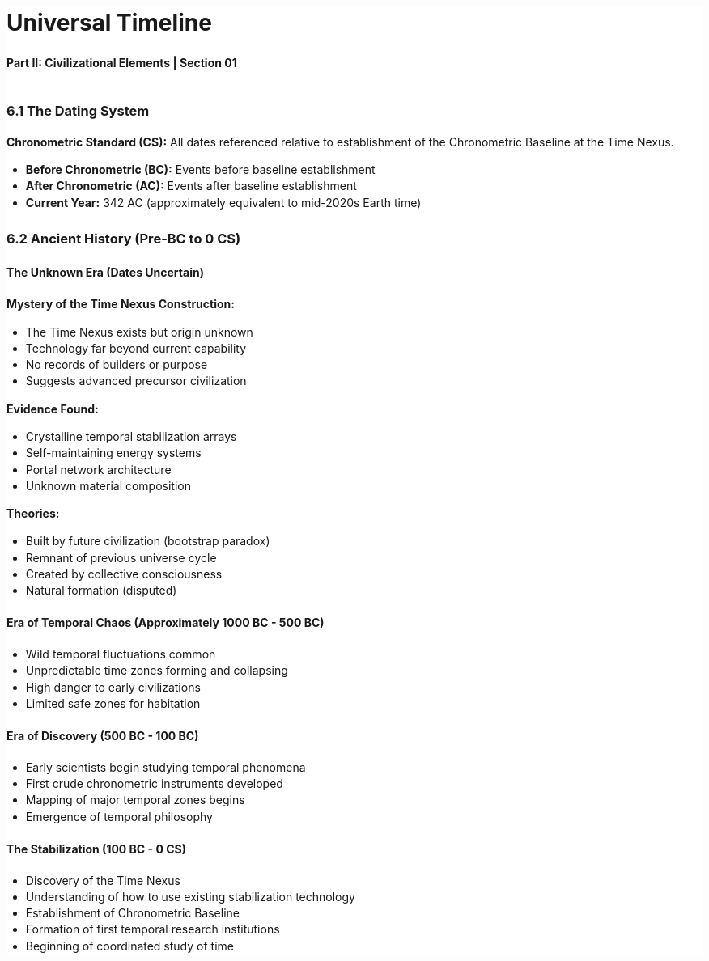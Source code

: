 # Universal Timeline

**Part II: Civilizational Elements | Section 01**

---

### 6.1 The Dating System

**Chronometric Standard (CS):**
All dates referenced relative to establishment of the Chronometric Baseline at the Time Nexus.
- **Before Chronometric (BC):** Events before baseline establishment
- **After Chronometric (AC):** Events after baseline establishment  
- **Current Year:** 342 AC (approximately equivalent to mid-2020s Earth time)

### 6.2 Ancient History (Pre-BC to 0 CS)

#### The Unknown Era (Dates Uncertain)
**Mystery of the Time Nexus Construction:**
- The Time Nexus exists but origin unknown
- Technology far beyond current capability
- No records of builders or purpose
- Suggests advanced precursor civilization

**Evidence Found:**
- Crystalline temporal stabilization arrays
- Self-maintaining energy systems
- Portal network architecture
- Unknown material composition

**Theories:**
- Built by future civilization (bootstrap paradox)
- Remnant of previous universe cycle
- Created by collective consciousness
- Natural formation (disputed)

#### Era of Temporal Chaos (Approximately 1000 BC - 500 BC)
- Wild temporal fluctuations common
- Unpredictable time zones forming and collapsing
- High danger to early civilizations
- Limited safe zones for habitation

#### Era of Discovery (500 BC - 100 BC)
- Early scientists begin studying temporal phenomena
- First crude chronometric instruments developed
- Mapping of major temporal zones begins
- Emergence of temporal philosophy

#### The Stabilization (100 BC - 0 CS)
- Discovery of the Time Nexus
- Understanding of how to use existing stabilization technology
- Establishment of Chronometric Baseline
- Formation of first temporal research institutions
- Beginning of coordinated study of time
